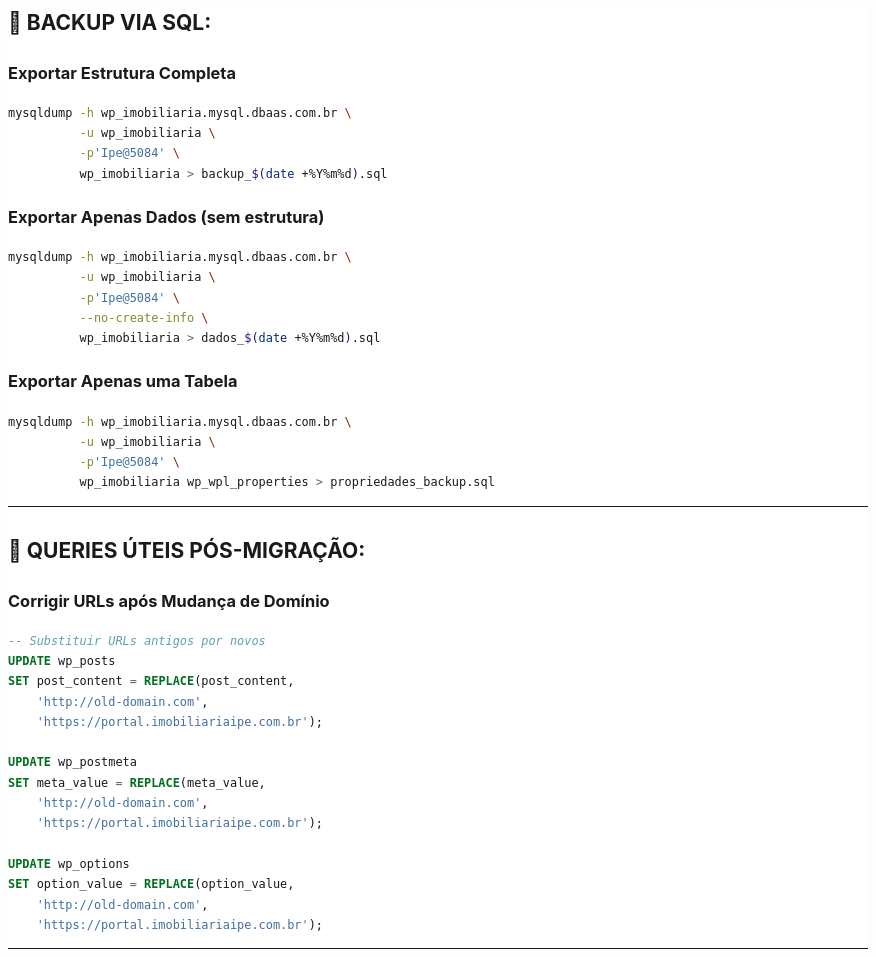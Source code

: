 
## 💾 BACKUP VIA SQL:

### Exportar Estrutura Completa
```bash
mysqldump -h wp_imobiliaria.mysql.dbaas.com.br \
          -u wp_imobiliaria \
          -p'Ipe@5084' \
          wp_imobiliaria > backup_$(date +%Y%m%d).sql
```

### Exportar Apenas Dados (sem estrutura)
```bash
mysqldump -h wp_imobiliaria.mysql.dbaas.com.br \
          -u wp_imobiliaria \
          -p'Ipe@5084' \
          --no-create-info \
          wp_imobiliaria > dados_$(date +%Y%m%d).sql
```

### Exportar Apenas uma Tabela
```bash
mysqldump -h wp_imobiliaria.mysql.dbaas.com.br \
          -u wp_imobiliaria \
          -p'Ipe@5084' \
          wp_imobiliaria wp_wpl_properties > propriedades_backup.sql
```

---

## 🎯 QUERIES ÚTEIS PÓS-MIGRAÇÃO:

### Corrigir URLs após Mudança de Domínio
```sql
-- Substituir URLs antigos por novos
UPDATE wp_posts 
SET post_content = REPLACE(post_content, 
    'http://old-domain.com', 
    'https://portal.imobiliariaipe.com.br');

UPDATE wp_postmeta 
SET meta_value = REPLACE(meta_value, 
    'http://old-domain.com', 
    'https://portal.imobiliariaipe.com.br');

UPDATE wp_options 
SET option_value = REPLACE(option_value, 
    'http://old-domain.com', 
    'https://portal.imobiliariaipe.com.br');
```

---